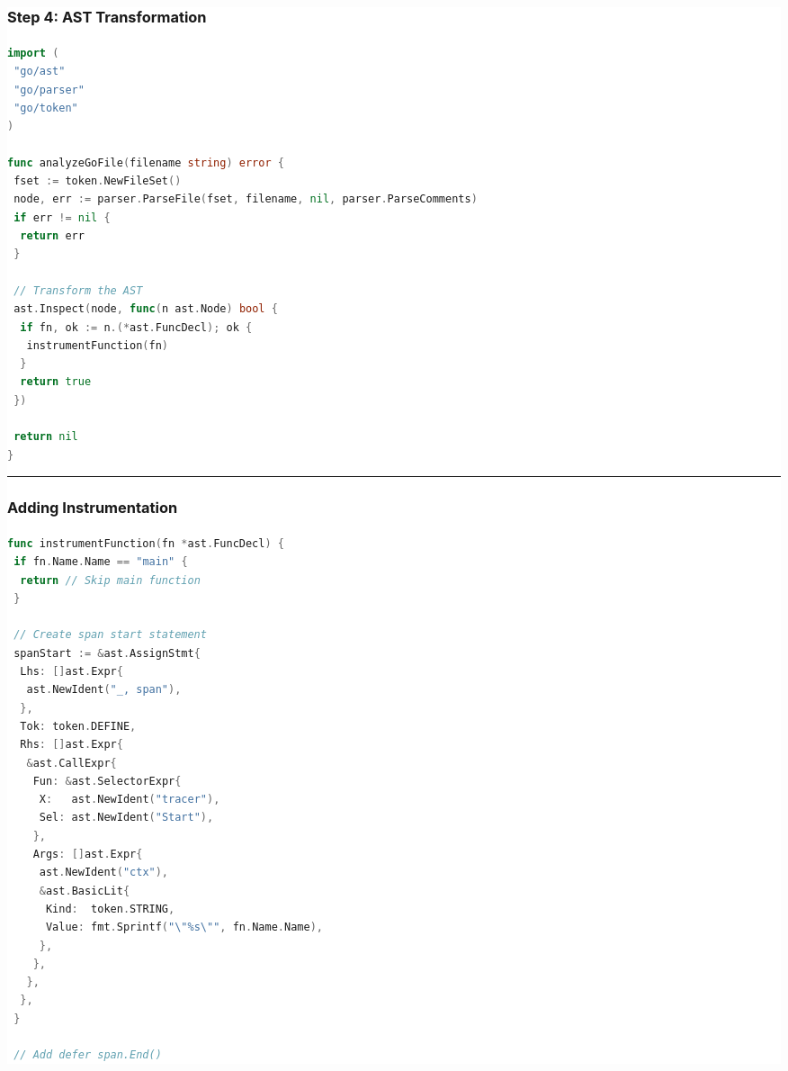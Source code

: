 


### Step 4: AST Transformation

```go [1-3|5-8|10-15]
import (
 "go/ast"
 "go/parser"
 "go/token"
)

func analyzeGoFile(filename string) error {
 fset := token.NewFileSet()
 node, err := parser.ParseFile(fset, filename, nil, parser.ParseComments)
 if err != nil {
  return err
 }

 // Transform the AST
 ast.Inspect(node, func(n ast.Node) bool {
  if fn, ok := n.(*ast.FuncDecl); ok {
   instrumentFunction(fn)
  }
  return true
 })

 return nil
}
```

---



### Adding Instrumentation

```go [1-5|7-12|14-20]
func instrumentFunction(fn *ast.FuncDecl) {
 if fn.Name.Name == "main" {
  return // Skip main function
 }

 // Create span start statement
 spanStart := &ast.AssignStmt{
  Lhs: []ast.Expr{
   ast.NewIdent("_, span"),
  },
  Tok: token.DEFINE,
  Rhs: []ast.Expr{
   &ast.CallExpr{
    Fun: &ast.SelectorExpr{
     X:   ast.NewIdent("tracer"),
     Sel: ast.NewIdent("Start"),
    },
    Args: []ast.Expr{
     ast.NewIdent("ctx"),
     &ast.BasicLit{
      Kind:  token.STRING,
      Value: fmt.Sprintf("\"%s\"", fn.Name.Name),
     },
    },
   },
  },
 }

 // Add defer span.End()
```